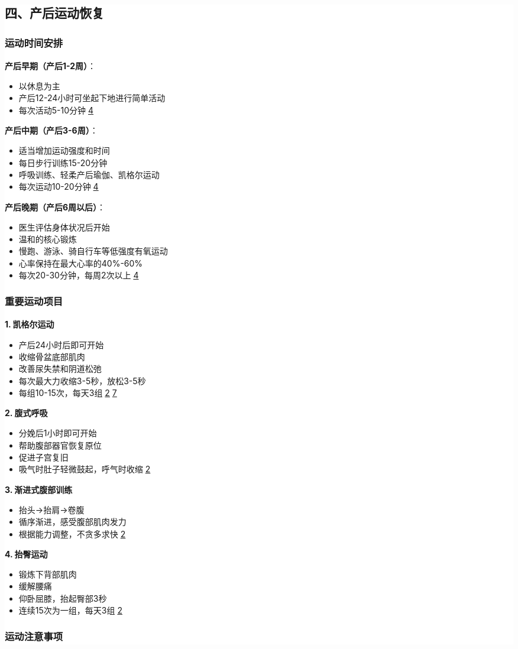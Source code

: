 ## 四、产后运动恢复

### 运动时间安排

**产后早期（产后1-2周）**：
- 以休息为主
- 产后12-24小时可坐起下地进行简单活动
- 每次活动5-10分钟 [4](https://www.carm.org.cn/kpgy/kpxc/art/2024/art_6bb896b97add4e5a94f59281dba559b9.html)

**产后中期（产后3-6周）**：
- 适当增加运动强度和时间
- 每日步行训练15-20分钟
- 呼吸训练、轻柔产后瑜伽、凯格尔运动
- 每次运动10-20分钟 [4](https://www.carm.org.cn/kpgy/kpxc/art/2024/art_6bb896b97add4e5a94f59281dba559b9.html)

**产后晚期（产后6周以后）**：
- 医生评估身体状况后开始
- 温和的核心锻炼
- 慢跑、游泳、骑自行车等低强度有氧运动
- 心率保持在最大心率的40%-60%
- 每次20-30分钟，每周2次以上 [4](https://www.carm.org.cn/kpgy/kpxc/art/2024/art_6bb896b97add4e5a94f59281dba559b9.html)

### 重要运动项目

**1. 凯格尔运动**
- 产后24小时后即可开始
- 收缩骨盆底部肌肉
- 改善尿失禁和阴道松弛
- 每次最大力收缩3-5秒，放松3-5秒
- 每组10-15次，每天3组 [2](https://m.dxy.com/article/2961) [7](https://www.zjhsb.com/article/925)

**2. 腹式呼吸**
- 分娩后1小时即可开始
- 帮助腹部器官恢复原位
- 促进子宫复旧
- 吸气时肚子轻微鼓起，呼气时收缩 [2](https://m.dxy.com/article/2961)

**3. 渐进式腹部训练**
- 抬头→抬肩→卷腹
- 循序渐进，感受腹部肌肉发力
- 根据能力调整，不贪多求快 [2](https://m.dxy.com/article/2961)

**4. 抬臀运动**
- 锻炼下背部肌肉
- 缓解腰痛
- 仰卧屈膝，抬起臀部3秒
- 连续15次为一组，每天3组 [2](https://m.dxy.com/article/2961)

### 运动注意事项
